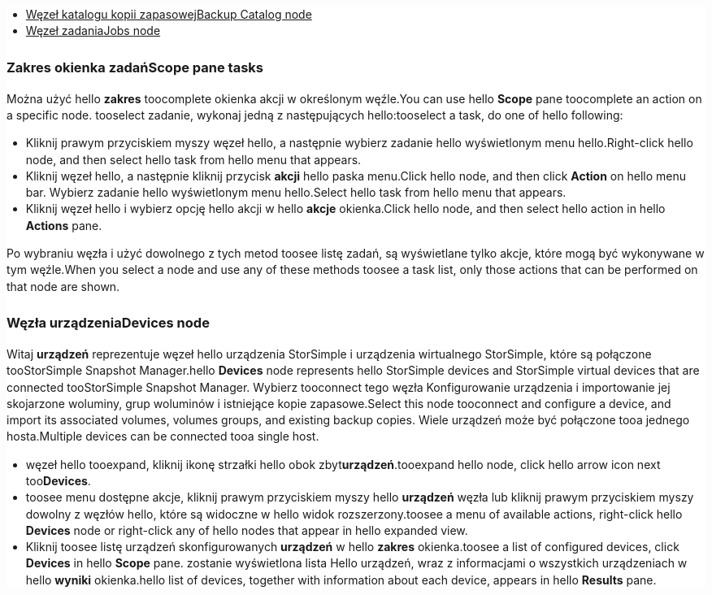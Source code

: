 * [<span data-ttu-id="bb2bc-349">Węzeł katalogu kopii zapasowej</span><span class="sxs-lookup"><span data-stu-id="bb2bc-349">Backup Catalog node</span></span>](#backup-catalog-node) 
* [<span data-ttu-id="bb2bc-350">Węzeł zadania</span><span class="sxs-lookup"><span data-stu-id="bb2bc-350">Jobs node</span></span>](#jobs-node) 

### <a name="scope-pane-tasks"></a><span data-ttu-id="bb2bc-351">Zakres okienka zadań</span><span class="sxs-lookup"><span data-stu-id="bb2bc-351">Scope pane tasks</span></span>
<span data-ttu-id="bb2bc-352">Można użyć hello **zakres** toocomplete okienka akcji w określonym węźle.</span><span class="sxs-lookup"><span data-stu-id="bb2bc-352">You can use hello **Scope** pane toocomplete an action on a specific node.</span></span> <span data-ttu-id="bb2bc-353">tooselect zadanie, wykonaj jedną z następujących hello:</span><span class="sxs-lookup"><span data-stu-id="bb2bc-353">tooselect a task, do one of hello following:</span></span>

* <span data-ttu-id="bb2bc-354">Kliknij prawym przyciskiem myszy węzeł hello, a następnie wybierz zadanie hello wyświetlonym menu hello.</span><span class="sxs-lookup"><span data-stu-id="bb2bc-354">Right-click hello node, and then select hello task from hello menu that appears.</span></span>
* <span data-ttu-id="bb2bc-355">Kliknij węzeł hello, a następnie kliknij przycisk **akcji** hello paska menu.</span><span class="sxs-lookup"><span data-stu-id="bb2bc-355">Click hello node, and then click **Action** on hello menu bar.</span></span> <span data-ttu-id="bb2bc-356">Wybierz zadanie hello wyświetlonym menu hello.</span><span class="sxs-lookup"><span data-stu-id="bb2bc-356">Select hello task from hello menu that appears.</span></span>
* <span data-ttu-id="bb2bc-357">Kliknij węzeł hello i wybierz opcję hello akcji w hello **akcje** okienka.</span><span class="sxs-lookup"><span data-stu-id="bb2bc-357">Click hello node, and then select hello action in hello **Actions** pane.</span></span>

<span data-ttu-id="bb2bc-358">Po wybraniu węzła i użyć dowolnego z tych metod toosee listę zadań, są wyświetlane tylko akcje, które mogą być wykonywane w tym węźle.</span><span class="sxs-lookup"><span data-stu-id="bb2bc-358">When you select a node and use any of these methods toosee a task list, only those actions that can be performed on that node are shown.</span></span>

### <a name="devices-node"></a><span data-ttu-id="bb2bc-359">Węzła urządzenia</span><span class="sxs-lookup"><span data-stu-id="bb2bc-359">Devices node</span></span>
<span data-ttu-id="bb2bc-360">Witaj **urządzeń** reprezentuje węzeł hello urządzenia StorSimple i urządzenia wirtualnego StorSimple, które są połączone tooStorSimple Snapshot Manager.</span><span class="sxs-lookup"><span data-stu-id="bb2bc-360">hello **Devices** node represents hello StorSimple devices and StorSimple virtual devices that are connected tooStorSimple Snapshot Manager.</span></span> <span data-ttu-id="bb2bc-361">Wybierz tooconnect tego węzła Konfigurowanie urządzenia i importowanie jej skojarzone woluminy, grup woluminów i istniejące kopie zapasowe.</span><span class="sxs-lookup"><span data-stu-id="bb2bc-361">Select this node tooconnect and configure a device, and import its associated volumes, volumes groups, and existing backup copies.</span></span> <span data-ttu-id="bb2bc-362">Wiele urządzeń może być połączone tooa jednego hosta.</span><span class="sxs-lookup"><span data-stu-id="bb2bc-362">Multiple devices can be connected tooa single host.</span></span>

* <span data-ttu-id="bb2bc-363">węzeł hello tooexpand, kliknij ikonę strzałki hello obok zbyt**urządzeń**.</span><span class="sxs-lookup"><span data-stu-id="bb2bc-363">tooexpand hello node, click hello arrow icon next too**Devices**.</span></span>
* <span data-ttu-id="bb2bc-364">toosee menu dostępne akcje, kliknij prawym przyciskiem myszy hello **urządzeń** węzła lub kliknij prawym przyciskiem myszy dowolny z węzłów hello, które są widoczne w hello widok rozszerzony.</span><span class="sxs-lookup"><span data-stu-id="bb2bc-364">toosee a menu of available actions, right-click hello **Devices** node or right-click any of hello nodes that appear in hello expanded view.</span></span>
* <span data-ttu-id="bb2bc-365">Kliknij toosee listę urządzeń skonfigurowanych **urządzeń** w hello **zakres** okienka.</span><span class="sxs-lookup"><span data-stu-id="bb2bc-365">toosee a list of configured devices, click **Devices** in hello **Scope** pane.</span></span> <span data-ttu-id="bb2bc-366">zostanie wyświetlona lista Hello urządzeń, wraz z informacjami o wszystkich urządzeniach w hello **wyniki** okienka.</span><span class="sxs-lookup"><span data-stu-id="bb2bc-366">hello list of devices, together with information about each device, appears in hello **Results** pane.</span></span>
